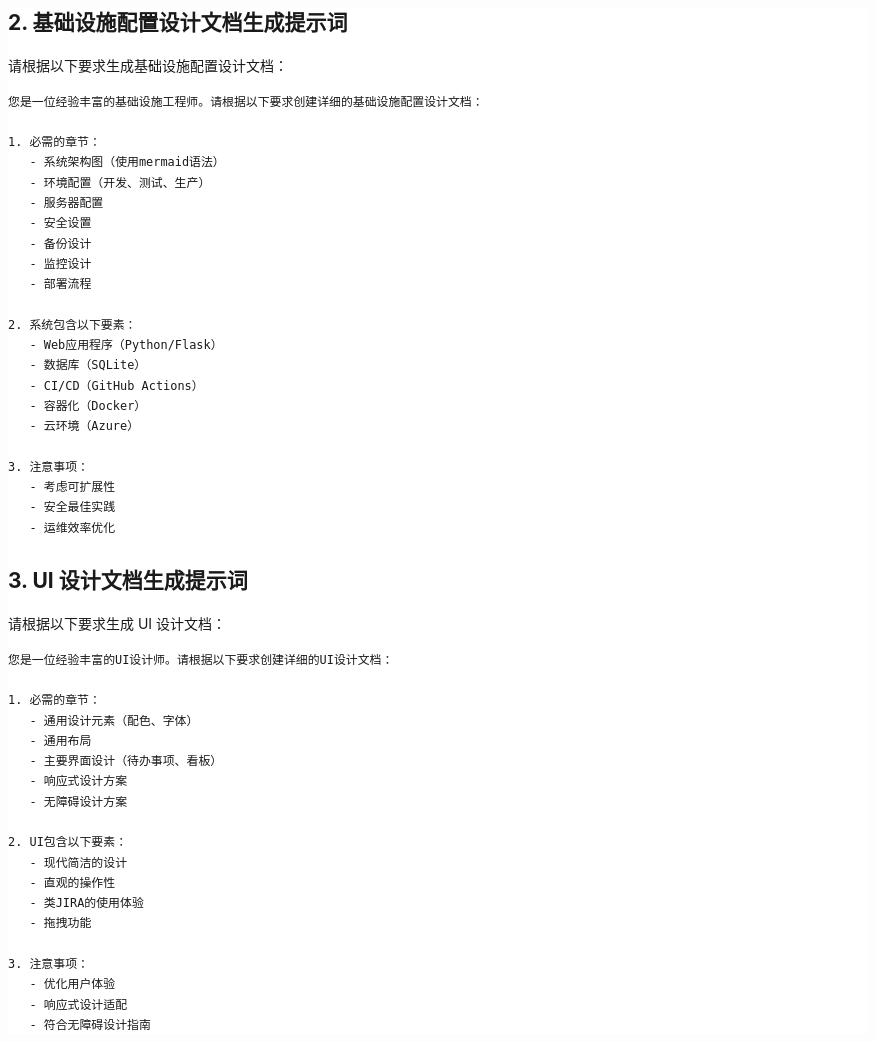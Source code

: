 ## 2. 基础设施配置设计文档生成提示词

请根据以下要求生成基础设施配置设计文档：

```
您是一位经验丰富的基础设施工程师。请根据以下要求创建详细的基础设施配置设计文档：

1. 必需的章节：
   - 系统架构图（使用mermaid语法）
   - 环境配置（开发、测试、生产）
   - 服务器配置
   - 安全设置
   - 备份设计
   - 监控设计
   - 部署流程

2. 系统包含以下要素：
   - Web应用程序（Python/Flask）
   - 数据库（SQLite）
   - CI/CD（GitHub Actions）
   - 容器化（Docker）
   - 云环境（Azure）

3. 注意事项：
   - 考虑可扩展性
   - 安全最佳实践
   - 运维效率优化
```

## 3. UI 设计文档生成提示词

请根据以下要求生成 UI 设计文档：

```
您是一位经验丰富的UI设计师。请根据以下要求创建详细的UI设计文档：

1. 必需的章节：
   - 通用设计元素（配色、字体）
   - 通用布局
   - 主要界面设计（待办事项、看板）
   - 响应式设计方案
   - 无障碍设计方案

2. UI包含以下要素：
   - 现代简洁的设计
   - 直观的操作性
   - 类JIRA的使用体验
   - 拖拽功能

3. 注意事项：
   - 优化用户体验
   - 响应式设计适配
   - 符合无障碍设计指南
```
